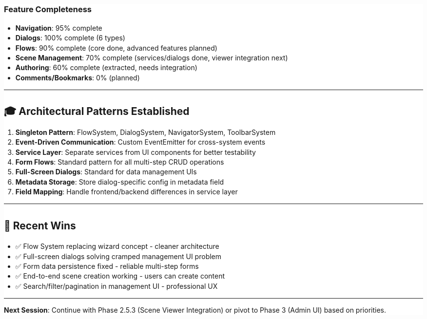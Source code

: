 ### Feature Completeness
- **Navigation**: 95% complete
- **Dialogs**: 100% complete (6 types)
- **Flows**: 90% complete (core done, advanced features planned)
- **Scene Management**: 70% complete (services/dialogs done, viewer integration next)
- **Authoring**: 60% complete (extracted, needs integration)
- **Comments/Bookmarks**: 0% (planned)

---

## 🎓 **Architectural Patterns Established**

1. **Singleton Pattern**: FlowSystem, DialogSystem, NavigatorSystem, ToolbarSystem
2. **Event-Driven Communication**: Custom EventEmitter for cross-system events
3. **Service Layer**: Separate services from UI components for better testability
4. **Form Flows**: Standard pattern for all multi-step CRUD operations
5. **Full-Screen Dialogs**: Standard for data management UIs
6. **Metadata Storage**: Store dialog-specific config in metadata field
7. **Field Mapping**: Handle frontend/backend differences in service layer

---

## 🎉 **Recent Wins**

- ✅ Flow System replacing wizard concept - cleaner architecture
- ✅ Full-screen dialogs solving cramped management UI problem
- ✅ Form data persistence fixed - reliable multi-step forms
- ✅ End-to-end scene creation working - users can create content
- ✅ Search/filter/pagination in management UI - professional UX

---

**Next Session**: Continue with Phase 2.5.3 (Scene Viewer Integration) or pivot to Phase 3 (Admin UI) based on priorities.

